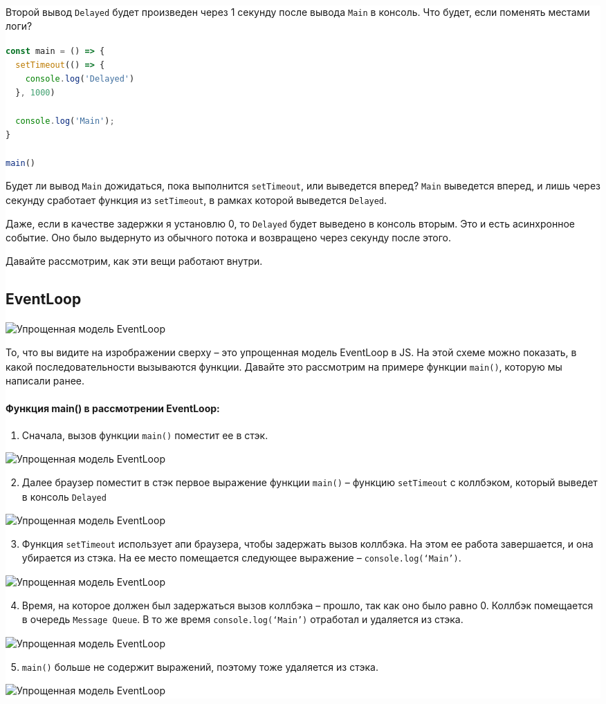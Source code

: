 Второй вывод ``Delayed`` будет произведен через 1 секунду после вывода ``Main`` в консоль.
Что будет, если поменять местами логи?

```JavaScript
const main = () => {
  setTimeout(() => {
    console.log('Delayed')
  }, 1000)
   
  console.log('Main');
}

main()
```

Будет ли вывод ``Main`` дожидаться, пока выполнится ``setTimeout``, или выведется вперед?
``Main`` выведется вперед, и лишь через секунду сработает функция из ``setTimeout``, в рамках которой выведется ``Delayed``. 

Даже, если в качестве задержки я установлю 0, то ``Delayed`` будет выведено в консоль вторым. 
Это и есть асинхронное событие. Оно было выдернуто из обычного потока и возвращено через секунду после этого.

Давайте рассмотрим, как эти вещи работают внутри.

## EventLoop
<img alt="Упрощенная модель EventLoop" src="https://github.com/Geekbrains-Frontend-Level-2/lectures/blob/master/images/1.jpg" width="500" />

То, что вы видите на изрображении сверху – это упрощенная модель EventLoop в JS.
На этой схеме можно показать, в какой последовательности вызываются функции. 
Давайте это рассмотрим на примере функции ``main()``, которую мы написали ранее.

#### Функция main() в рассмотрении EventLoop:

1) Сначала, вызов функции ``main()`` поместит ее в стэк.
<img alt="Упрощенная модель EventLoop" src="https://github.com/Geekbrains-Frontend-Level-2/lectures/blob/master/images/2.jpg" width="500" />

2) Далее браузер поместит в стэк первое выражение функции ``main()`` – функцию ``setTimeout`` с коллбэком, который выведет в консоль ``Delayed``
<img alt="Упрощенная модель EventLoop" src="https://github.com/Geekbrains-Frontend-Level-2/lectures/blob/master/images/3.jpg" width="500" />

3) Функция ``setTimeout`` использует апи браузера, чтобы задержать вызов коллбэка. На этом ее работа завершается, и она убирается из стэка. На ее место помещается следующее выражение – ``console.log(‘Main’)``.
<img alt="Упрощенная модель EventLoop" src="https://github.com/Geekbrains-Frontend-Level-2/lectures/blob/master/images/4.jpg" width="500" />

4) Время, на которое должен был задержаться вызов коллбэка – прошло, так как оно было равно 0. Коллбэк помещается в очередь ``Message Queue``. 
В то же время ``console.log(‘Main’)`` отработал и удаляется из стэка.
<img alt="Упрощенная модель EventLoop" src="https://github.com/Geekbrains-Frontend-Level-2/lectures/blob/master/images/5.jpg" width="500" />

5) ``main()`` больше не содержит выражений, поэтому тоже удаляется из стэка.
<img alt="Упрощенная модель EventLoop" src="https://github.com/Geekbrains-Frontend-Level-2/lectures/blob/master/images/6.jpg" width="500" />
